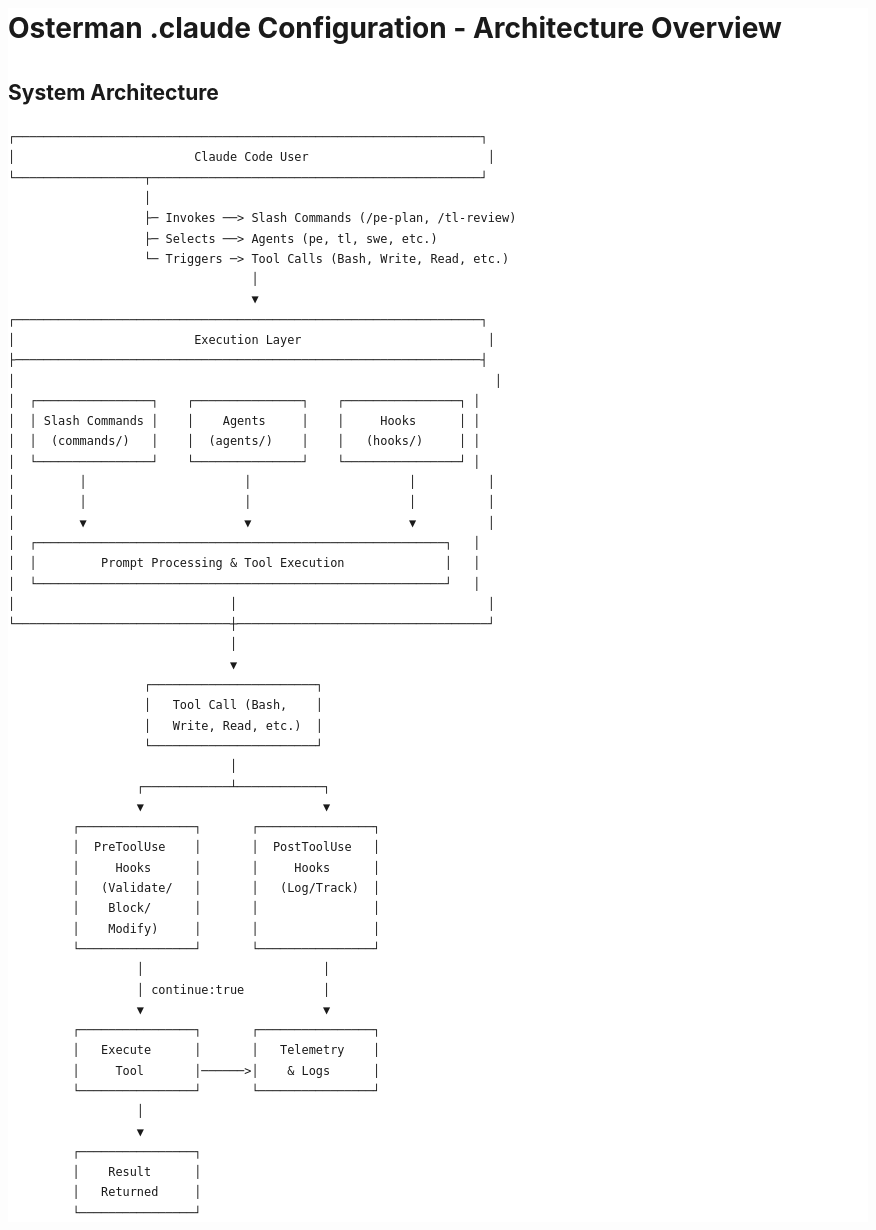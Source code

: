 # Osterman .claude Configuration - Architecture Overview

## System Architecture

```
┌─────────────────────────────────────────────────────────────────┐
│                         Claude Code User                         │
└──────────────────┬──────────────────────────────────────────────┘
                   │
                   ├─ Invokes ──> Slash Commands (/pe-plan, /tl-review)
                   ├─ Selects ──> Agents (pe, tl, swe, etc.)
                   └─ Triggers ─> Tool Calls (Bash, Write, Read, etc.)
                                  │
                                  ▼
┌─────────────────────────────────────────────────────────────────┐
│                         Execution Layer                          │
├─────────────────────────────────────────────────────────────────┤
│                                                                   │
│  ┌────────────────┐    ┌───────────────┐    ┌────────────────┐ │
│  │ Slash Commands │    │    Agents     │    │     Hooks      │ │
│  │  (commands/)   │    │  (agents/)    │    │   (hooks/)     │ │
│  └────────────────┘    └───────────────┘    └────────────────┘ │
│         │                      │                      │          │
│         │                      │                      │          │
│         ▼                      ▼                      ▼          │
│  ┌─────────────────────────────────────────────────────────┐   │
│  │         Prompt Processing & Tool Execution              │   │
│  └─────────────────────────────────────────────────────────┘   │
│                              │                                   │
└──────────────────────────────┼───────────────────────────────────┘
                               │
                               ▼
                   ┌───────────────────────┐
                   │   Tool Call (Bash,    │
                   │   Write, Read, etc.)  │
                   └───────────────────────┘
                               │
                  ┌────────────┴────────────┐
                  ▼                         ▼
         ┌────────────────┐       ┌────────────────┐
         │  PreToolUse    │       │  PostToolUse   │
         │     Hooks      │       │     Hooks      │
         │   (Validate/   │       │   (Log/Track)  │
         │    Block/      │       │                │
         │    Modify)     │       │                │
         └────────────────┘       └────────────────┘
                  │                         │
                  │ continue:true           │
                  ▼                         ▼
         ┌────────────────┐       ┌────────────────┐
         │   Execute      │       │   Telemetry    │
         │     Tool       │──────>│    & Logs      │
         └────────────────┘       └────────────────┘
                  │
                  ▼
         ┌────────────────┐
         │    Result      │
         │   Returned     │
         └────────────────┘
```

